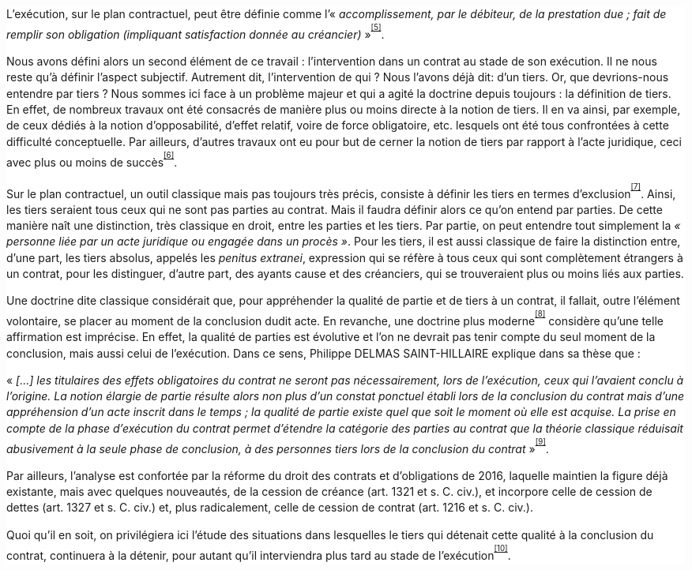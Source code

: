 L’exécution, sur le plan contractuel, peut être définie comme l’« _accomplissement, par le débiteur, de la prestation due ; fait de remplir son obligation (impliquant satisfaction donnée au créancier)_ »<sup><sup id="11397449176964-footnote-ref-5"><a href="#11397449176964-footnote-5">[5]</a></sup></sup>.

Nous avons défini alors un second élément de ce travail : l’intervention dans un contrat au stade de son exécution. Il ne nous reste qu’à définir l’aspect subjectif. Autrement dit, l’intervention de qui ? Nous l’avons déjà dit: d’un tiers. Or, que devrions-nous entendre par tiers ? Nous sommes ici face à un problème majeur et qui a agité la doctrine depuis toujours : la définition de tiers. En effet, de nombreux travaux ont été consacrés de manière plus ou moins directe à la notion de tiers. Il en va ainsi, par exemple, de ceux dédiés à la notion d’opposabilité, d’effet relatif, voire de force obligatoire, etc. lesquels ont été tous confrontées à cette difficulté conceptuelle. Par ailleurs, d’autres travaux ont eu pour but de cerner la notion de tiers par rapport à l’acte juridique, ceci avec plus ou moins de succès<sup><sup id="11397449176964-footnote-ref-6"><a href="#11397449176964-footnote-6">[6]</a></sup></sup>.

Sur le plan contractuel, un outil classique mais pas toujours très précis, consiste à définir les tiers en termes d’exclusion<sup><sup id="11397449176964-footnote-ref-7"><a href="#11397449176964-footnote-7">[7]</a></sup></sup>. Ainsi, les tiers seraient tous ceux qui ne sont pas parties au contrat. Mais il faudra définir alors ce qu’on entend par parties. De cette manière naît une distinction, très classique en droit, entre les parties et les tiers. Par partie, on peut entendre tout simplement la _« personne liée par un acte juridique ou engagée dans un procès »_. Pour les tiers, il est aussi classique de faire la distinction entre, d’une part, les tiers absolus, appelés les _penitus extranei_, expression qui se réfère à tous ceux qui sont complètement étrangers à un contrat, pour les distinguer, d’autre part, des ayants cause et des créanciers, qui se trouveraient plus ou moins liés aux parties.

Une doctrine dite classique considérait que, pour appréhender la qualité de partie et de tiers à un contrat, il fallait, outre l’élément volontaire, se placer au moment de la conclusion dudit acte. En revanche, une doctrine plus moderne<sup><sup id="11397449176964-footnote-ref-8"><a href="#11397449176964-footnote-8">[8]</a></sup></sup> considère qu’une telle affirmation est imprécise. En effet, la qualité de parties est évolutive et l’on ne devrait pas tenir compte du seul moment de la conclusion, mais aussi celui de l’exécution. Dans ce sens, Philippe DELMAS SAINT-HILLAIRE explique dans sa thèse que :

« _[...] les titulaires des effets obligatoires du contrat ne seront pas nécessairement, lors de l’exécution, ceux qui l’avaient conclu à l’origine. La notion élargie de partie résulte alors non plus d’un constat ponctuel établi lors de la conclusion du contrat mais d’une appréhension d’un acte inscrit dans le temps ; la qualité de partie existe quel que soit le moment où elle est acquise. La prise en compte de la phase d’exécution du contrat permet d’étendre la catégorie des parties au contrat que la théorie classique réduisait abusivement à la seule phase de conclusion, à des personnes tiers lors de la conclusion du contrat_ »<sup><sup id="11397449176964-footnote-ref-9"><a href="#11397449176964-footnote-9">[9]</a></sup></sup>.

Par ailleurs, l’analyse est confortée par la réforme du droit des contrats et d’obligations de 2016, laquelle maintien la figure déjà existante, mais avec quelques nouveautés, de la cession de créance (art. 1321 et s. C. civ.), et incorpore celle de cession de dettes (art. 1327 et s. C. civ.) et, plus radicalement, celle de cession de contrat (art. 1216 et s. C. civ.).

Quoi qu’il en soit, on privilégiera ici l’étude des situations dans lesquelles le tiers qui détenait cette qualité à la conclusion du contrat, continuera à la détenir, pour autant qu’il interviendra plus tard au stade de l’exécution<sup><sup id="11397449176964-footnote-ref-10"><a href="#11397449176964-footnote-10">[10]</a></sup></sup>.


[^2]: Même si une vision plus moderne, libérale et dynamique des relations contractuelles se développe depuis quelques années. Alors que pour une conception traditionnelle « le contrat est la chose des parties », une conception plus moderne voit tout à fait possible, voire préférable dans certains cas, l’exécution du contrat par un tiers.
[^3]: O. PENIN, _La distinction de la formation et de l’exécution du contrat : contribution à l’étude du contrat acte de prévision_, LGDJ-Lextenso, 2012, pages 3 et s.
[^4]: V. O. PENIN, id.
[^5]: G. CORNU, Vocabulaire juridique, Association Henri Capitant, 12º édition, 2018, PUF
[^6]: P. DELMAS SAINT-HILLAIRE, _Le tiers à l’acte juridique_, LGDJ, 2000, page 18 « Qui s’efforce pour réhabiliter la figure du tiers à l’acte juridique, soit conventionnel, soit juridictionnel, pour ainsi démontrer que le tiers constitue une vraie qualité et qu’en conséquence on ne peut plus le traiter et définir par une simple exclusion en rapport aux parties ».
[^7]: V. P. DELMAS SAINT-HILLAIRE, ibidem.
[^8]: V. C. GUELFUCCI -THIBIERGE, _De l&#039;élargissement de la notion de partie au contrat... à l&#039;élargissement de la portée du principe de l&#039;effet relatif_, _RTD_ civ ., 1994, p. 275 ; M. GRIMALDI, _Le contrat et les tiers_, in Mél. Jestaz, éd. Dalloz, 2006, p.164 ; D. MAZEAUD, _Le contrat et les tiers : nouvelle leçon, nouvelle présentation_, in Mélanges F.CHABAS, Bruylant, éd. 2011 ; J. GHESTIN, _Nouvelles propositions pour un renouvellement de la distinction des parties et des tiers_, _RTD_ civ ., 1994, p.777 et suivantes ; J.-L. AUBERT, _A propos d&#039;une distinction renouvelée des parties et des tiers_, _RTD_ civ ., 1993, p.263 et suivantes.
[^9]: P. DELMAS SAINT-HILLAIRE, ibid
[^10]: Pour une étude approfondie de l’intervention d’un tiers au moment de la formation du contrat V. A. GOUGEON, _L’intervention du tiers à la formation du contrat,_ Thèse Université de Lille, 2016\.
[^11]: V. J. DUCLOS, _L’opposabilité (essai d’une théorie générale),_ LGDJ, Bibliothèque de droit privé, 1984, p. 45 et suivantes
[^12]: Toutefois, les auteurs adressant des critiques à l’effet relatif ne manquent pas : V. SAVATIER, _Prétendu principe de l’effet relatif des contrats, RDT_ civ. 1934\. 525
[^13]: J. DUCLOS, idem p. 49
[^14]: Sous les postulats présentés, la confusion entre la relativité et l’opposabilité n’a plus lieu d’être. En effet, ces deux concepts ont des champs d’application bien différents. L’effet relatif : les parties. L’opposabilité : les tiers. Ainsi, on ne pourrait jamais dire, par exemple, que tel contrat dont le débiteur fait partie lui est « opposable ». Tout simplement, le contrat l’_oblige_ car il en fait partie. Inversement, on ne pourrait pas dire non plus que tel contrat « oblige » un tiers, car, en tant qu’étranger à la relation contractuelle, il va simplement subir les effets de tout contrat à l’égard des tiers : le contrat lui sera donc _opposable_. Or, il faut souligner que ces deux concepts d’efficacité juridique ne présentent pas un caractère absolu, ils connaissent des exceptions. Ainsi on parlera d’inopposabilité, d’un contrat par exemple. Et d’exception à l’effet relatif du contrat, avec le cas le plus remarquable - et le seul pour certains - de la stipulation pour autrui.
[^15]: En termes de qualifications juridiques, d’une éventuelle responsabilité du tiers par inexécution, faute grave, lourde, dol, etc ; d’une éventuelle responsabilité de l’une des parties au contrat auquel le tiers intervient à sa sollicitation, etc.
[^17]: V. par exemple : I. ALAVAREZ, _Essai sur la notion d’exécution contractuelle_, Logiques Juridiques ; E. JEULAND, _Essai sur la substitution de personne dans un rapport d’obligation_, LGDJ, Bibliothèque de droit privé, tome 318 ; D. ARTEIL, _L’exécution du contrat par un noncontractant_, LGDJ, Université de Poitiers ; L. ANDREU, _Du changement de débiteur_, Dalloz, Nouvelle bibliothèque de thèses
[^18]: ou ses ayants-causes, à titre singulier ou universel